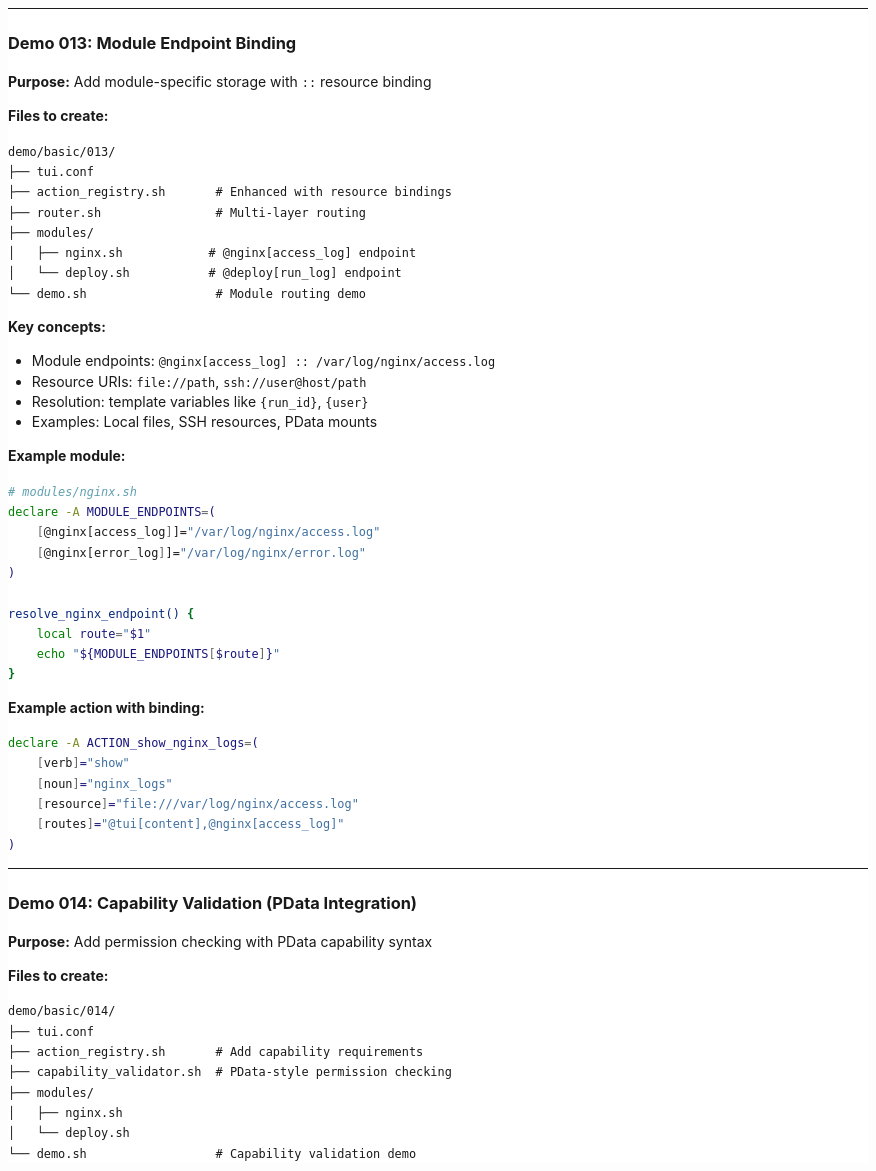 
---

### Demo 013: Module Endpoint Binding

**Purpose:** Add module-specific storage with `::` resource binding

**Files to create:**
```
demo/basic/013/
├── tui.conf
├── action_registry.sh       # Enhanced with resource bindings
├── router.sh                # Multi-layer routing
├── modules/
│   ├── nginx.sh            # @nginx[access_log] endpoint
│   └── deploy.sh           # @deploy[run_log] endpoint
└── demo.sh                  # Module routing demo
```

**Key concepts:**
- Module endpoints: `@nginx[access_log] :: /var/log/nginx/access.log`
- Resource URIs: `file://path`, `ssh://user@host/path`
- Resolution: template variables like `{run_id}`, `{user}`
- Examples: Local files, SSH resources, PData mounts

**Example module:**
```bash
# modules/nginx.sh
declare -A MODULE_ENDPOINTS=(
    [@nginx[access_log]]="/var/log/nginx/access.log"
    [@nginx[error_log]]="/var/log/nginx/error.log"
)

resolve_nginx_endpoint() {
    local route="$1"
    echo "${MODULE_ENDPOINTS[$route]}"
}
```

**Example action with binding:**
```bash
declare -A ACTION_show_nginx_logs=(
    [verb]="show"
    [noun]="nginx_logs"
    [resource]="file:///var/log/nginx/access.log"
    [routes]="@tui[content],@nginx[access_log]"
)
```

---

### Demo 014: Capability Validation (PData Integration)

**Purpose:** Add permission checking with PData capability syntax

**Files to create:**
```
demo/basic/014/
├── tui.conf
├── action_registry.sh       # Add capability requirements
├── capability_validator.sh  # PData-style permission checking
├── modules/
│   ├── nginx.sh
│   └── deploy.sh
└── demo.sh                  # Capability validation demo
```
